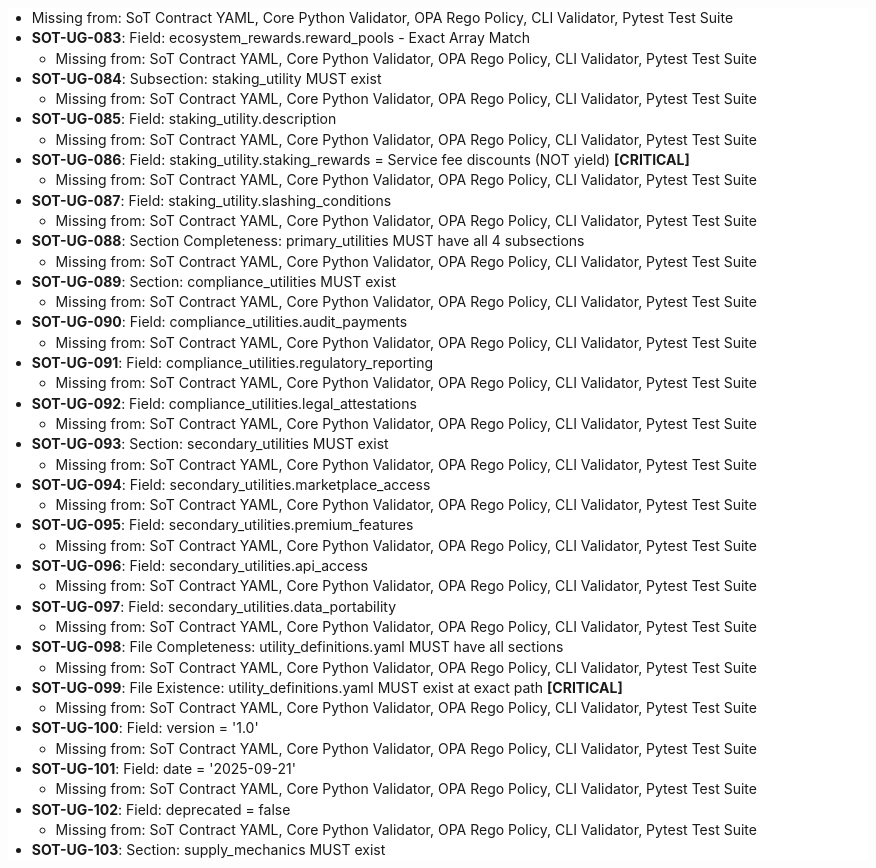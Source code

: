   - Missing from: SoT Contract YAML, Core Python Validator, OPA Rego Policy, CLI Validator, Pytest Test Suite
- **SOT-UG-083**: Field: ecosystem_rewards.reward_pools - Exact Array Match
  - Missing from: SoT Contract YAML, Core Python Validator, OPA Rego Policy, CLI Validator, Pytest Test Suite
- **SOT-UG-084**: Subsection: staking_utility MUST exist
  - Missing from: SoT Contract YAML, Core Python Validator, OPA Rego Policy, CLI Validator, Pytest Test Suite
- **SOT-UG-085**: Field: staking_utility.description
  - Missing from: SoT Contract YAML, Core Python Validator, OPA Rego Policy, CLI Validator, Pytest Test Suite
- **SOT-UG-086**: Field: staking_utility.staking_rewards = Service fee discounts (NOT yield) **[CRITICAL]**
  - Missing from: SoT Contract YAML, Core Python Validator, OPA Rego Policy, CLI Validator, Pytest Test Suite
- **SOT-UG-087**: Field: staking_utility.slashing_conditions
  - Missing from: SoT Contract YAML, Core Python Validator, OPA Rego Policy, CLI Validator, Pytest Test Suite
- **SOT-UG-088**: Section Completeness: primary_utilities MUST have all 4 subsections
  - Missing from: SoT Contract YAML, Core Python Validator, OPA Rego Policy, CLI Validator, Pytest Test Suite
- **SOT-UG-089**: Section: compliance_utilities MUST exist
  - Missing from: SoT Contract YAML, Core Python Validator, OPA Rego Policy, CLI Validator, Pytest Test Suite
- **SOT-UG-090**: Field: compliance_utilities.audit_payments
  - Missing from: SoT Contract YAML, Core Python Validator, OPA Rego Policy, CLI Validator, Pytest Test Suite
- **SOT-UG-091**: Field: compliance_utilities.regulatory_reporting
  - Missing from: SoT Contract YAML, Core Python Validator, OPA Rego Policy, CLI Validator, Pytest Test Suite
- **SOT-UG-092**: Field: compliance_utilities.legal_attestations
  - Missing from: SoT Contract YAML, Core Python Validator, OPA Rego Policy, CLI Validator, Pytest Test Suite
- **SOT-UG-093**: Section: secondary_utilities MUST exist
  - Missing from: SoT Contract YAML, Core Python Validator, OPA Rego Policy, CLI Validator, Pytest Test Suite
- **SOT-UG-094**: Field: secondary_utilities.marketplace_access
  - Missing from: SoT Contract YAML, Core Python Validator, OPA Rego Policy, CLI Validator, Pytest Test Suite
- **SOT-UG-095**: Field: secondary_utilities.premium_features
  - Missing from: SoT Contract YAML, Core Python Validator, OPA Rego Policy, CLI Validator, Pytest Test Suite
- **SOT-UG-096**: Field: secondary_utilities.api_access
  - Missing from: SoT Contract YAML, Core Python Validator, OPA Rego Policy, CLI Validator, Pytest Test Suite
- **SOT-UG-097**: Field: secondary_utilities.data_portability
  - Missing from: SoT Contract YAML, Core Python Validator, OPA Rego Policy, CLI Validator, Pytest Test Suite
- **SOT-UG-098**: File Completeness: utility_definitions.yaml MUST have all sections
  - Missing from: SoT Contract YAML, Core Python Validator, OPA Rego Policy, CLI Validator, Pytest Test Suite
- **SOT-UG-099**: File Existence: utility_definitions.yaml MUST exist at exact path **[CRITICAL]**
  - Missing from: SoT Contract YAML, Core Python Validator, OPA Rego Policy, CLI Validator, Pytest Test Suite
- **SOT-UG-100**: Field: version = '1.0'
  - Missing from: SoT Contract YAML, Core Python Validator, OPA Rego Policy, CLI Validator, Pytest Test Suite
- **SOT-UG-101**: Field: date = '2025-09-21'
  - Missing from: SoT Contract YAML, Core Python Validator, OPA Rego Policy, CLI Validator, Pytest Test Suite
- **SOT-UG-102**: Field: deprecated = false
  - Missing from: SoT Contract YAML, Core Python Validator, OPA Rego Policy, CLI Validator, Pytest Test Suite
- **SOT-UG-103**: Section: supply_mechanics MUST exist